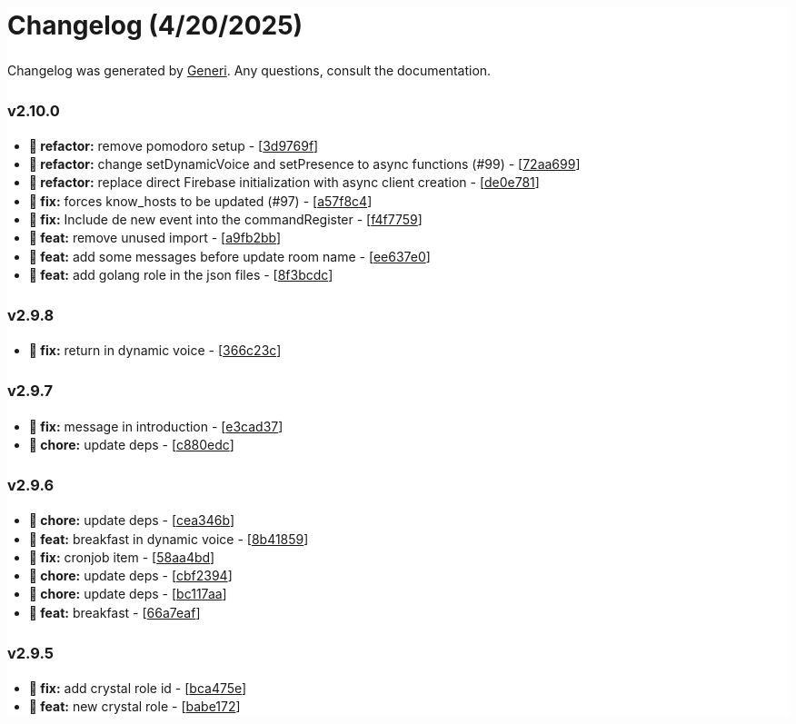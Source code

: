 # Changelog (4/20/2025)

Changelog was generated by [Generi](https://github.com/betterwrite/generi). Any questions, consult the documentation.

### v2.10.0

- **🚩 refactor:** remove pomodoro setup - [[3d9769f](https://github.com/he4rt/he4rt-bot-next/commit/3d9769f)]
- **🚩 refactor:** change setDynamicVoice and setPresence to async functions (#99) - [[72aa699](https://github.com/he4rt/he4rt-bot-next/commit/72aa699)]
- **🚩 refactor:** replace direct Firebase initialization with async client creation - [[de0e781](https://github.com/he4rt/he4rt-bot-next/commit/de0e781)]
- **🔧 fix:** forces know_hosts to be updated (#97) - [[a57f8c4](https://github.com/he4rt/he4rt-bot-next/commit/a57f8c4)]
- **🔧 fix:** Include de new event into the commandRegister - [[f4f7759](https://github.com/he4rt/he4rt-bot-next/commit/f4f7759)]
- **🎉 feat:** remove unused import - [[a9fb2bb](https://github.com/he4rt/he4rt-bot-next/commit/a9fb2bb)]
- **🎉 feat:** add some messages before update room name - [[ee637e0](https://github.com/he4rt/he4rt-bot-next/commit/ee637e0)]
- **🎉 feat:** add golang role in the json files - [[8f3bcdc](https://github.com/he4rt/he4rt-bot-next/commit/8f3bcdc)]

### v2.9.8

- **🔧 fix:** return in dynamic voice - [[366c23c](https://github.com/he4rt/he4rt-bot-next/commit/366c23c)]

### v2.9.7

- **🔧 fix:** message in introduction - [[e3cad37](https://github.com/he4rt/he4rt-bot-next/commit/e3cad37)]
- **🚧 chore:** update deps - [[c880edc](https://github.com/he4rt/he4rt-bot-next/commit/c880edc)]

### v2.9.6

- **🚧 chore:** update deps - [[cea346b](https://github.com/he4rt/he4rt-bot-next/commit/cea346b)]
- **🎉 feat:** breakfast in dynamic voice - [[8b41859](https://github.com/he4rt/he4rt-bot-next/commit/8b41859)]
- **🔧 fix:** cronjob item - [[58aa4bd](https://github.com/he4rt/he4rt-bot-next/commit/58aa4bd)]
- **🚧 chore:** update deps - [[cbf2394](https://github.com/he4rt/he4rt-bot-next/commit/cbf2394)]
- **🚧 chore:** update deps - [[bc117aa](https://github.com/he4rt/he4rt-bot-next/commit/bc117aa)]
- **🎉 feat:** breakfast - [[66a7eaf](https://github.com/he4rt/he4rt-bot-next/commit/66a7eaf)]

### v2.9.5

- **🔧 fix:** add crystal role id - [[bca475e](https://github.com/he4rt/he4rt-bot-next/commit/bca475e)]
- **🎉 feat:** new crystal role - [[babe172](https://github.com/he4rt/he4rt-bot-next/commit/babe172)]
